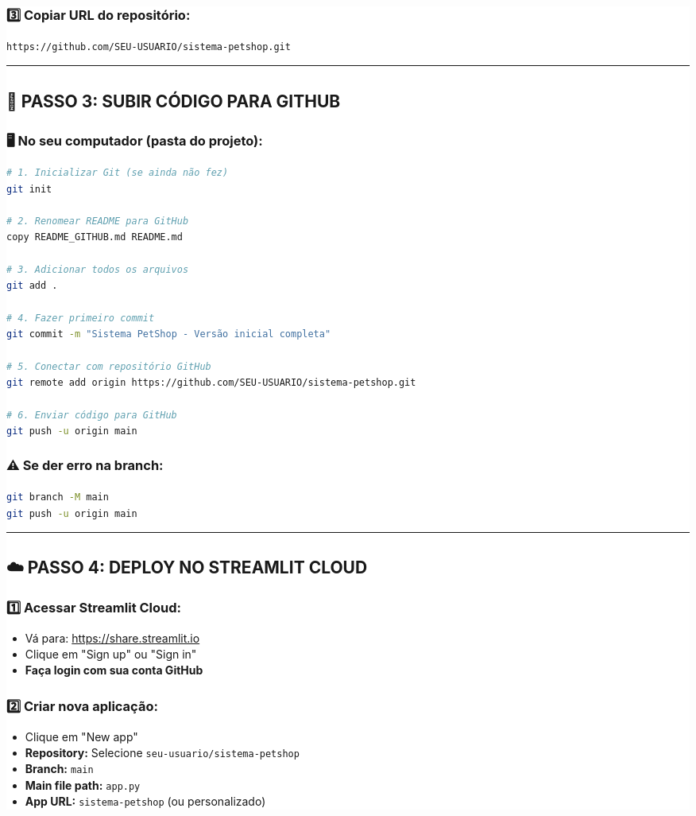 ### 3️⃣ **Copiar URL do repositório:**
```
https://github.com/SEU-USUARIO/sistema-petshop.git
```

---

## 💾 **PASSO 3: SUBIR CÓDIGO PARA GITHUB**

### 🖥️ **No seu computador (pasta do projeto):**

```bash
# 1. Inicializar Git (se ainda não fez)
git init

# 2. Renomear README para GitHub
copy README_GITHUB.md README.md

# 3. Adicionar todos os arquivos
git add .

# 4. Fazer primeiro commit
git commit -m "Sistema PetShop - Versão inicial completa"

# 5. Conectar com repositório GitHub
git remote add origin https://github.com/SEU-USUARIO/sistema-petshop.git

# 6. Enviar código para GitHub
git push -u origin main
```

### ⚠️ **Se der erro na branch:**
```bash
git branch -M main
git push -u origin main
```

---

## ☁️ **PASSO 4: DEPLOY NO STREAMLIT CLOUD**

### 1️⃣ **Acessar Streamlit Cloud:**
- Vá para: https://share.streamlit.io
- Clique em "Sign up" ou "Sign in"
- **Faça login com sua conta GitHub**

### 2️⃣ **Criar nova aplicação:**
- Clique em "New app"
- **Repository:** Selecione `seu-usuario/sistema-petshop`
- **Branch:** `main`
- **Main file path:** `app.py`
- **App URL:** `sistema-petshop` (ou personalizado)
